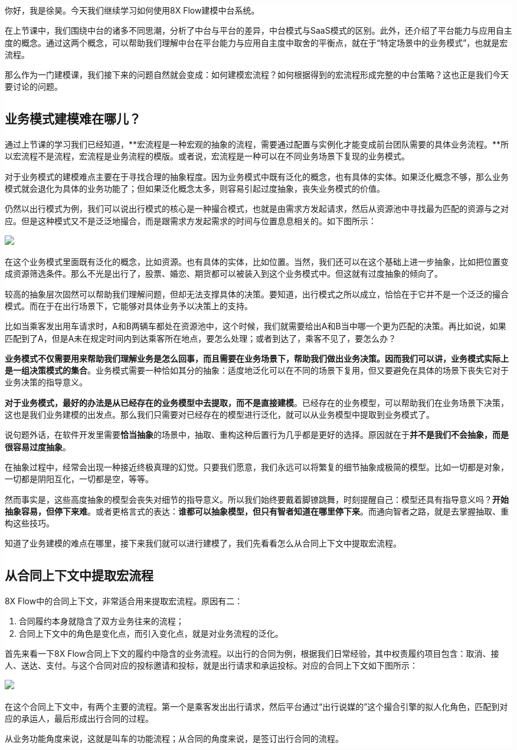 你好，我是徐昊。今天我们继续学习如何使用8X Flow建模中台系统。

在上节课中，我们围绕中台的诸多不同思潮，分析了中台与平台的差异，中台模式与SaaS模式的区别。此外，还介绍了平台能力与应用自主度的概念。通过这两个概念，可以帮助我们理解中台在平台能力与应用自主度中取舍的平衡点，就在于“特定场景中的业务模式”，也就是宏流程。

那么作为一门建模课，我们接下来的问题自然就会变成：如何建模宏流程？如何根据得到的宏流程形成完整的中台策略？这也正是我们今天要讨论的问题。

## 业务模式建模难在哪儿？

通过上节课的学习我们已经知道，**宏流程是一种宏观的抽象的流程，需要通过配置与实例化才能变成前台团队需要的具体业务流程。**所以宏流程不是流程，宏流程是业务流程的模版。或者说，宏流程是一种可以在不同业务场景下复现的业务模式。

对于业务模式的建模难点主要在于寻找合理的抽象程度。因为业务模式中既有泛化的概念，也有具体的实体。如果泛化概念不够，那么业务模式就会退化为具体的业务功能了；但如果泛化概念太多，则容易引起过度抽象，丧失业务模式的价值。

仍然以出行模式为例，我们可以说出行模式的核心是一种撮合模式，也就是由需求方发起请求，然后从资源池中寻找最为匹配的资源与之对应。但是这种模式又不是泛泛地撮合，而是跟需求方发起需求的时间与位置息息相关的。如下图所示：

![](https://static001.geekbang.org/resource/image/7e/c8/7ee13e667a7a92cdccaf72fb9d8317c8.jpg?wh=5686x3356)

在这个业务模式里面既有泛化的概念，比如资源。也有具体的实体，比如位置。当然，我们还可以在这个基础上进一步抽象，比如把位置变成资源筛选条件。那么不光是出行了，股票、婚恋、期货都可以被装入到这个业务模式中。但这就有过度抽象的倾向了。

较高的抽象层次固然可以帮助我们理解问题，但却无法支撑具体的决策。要知道，出行模式之所以成立，恰恰在于它并不是一个泛泛的撮合模式。而在于在出行场景下，它能够对具体业务予以决策上的支持。

比如当乘客发出用车请求时，A和B两辆车都处在资源池中，这个时候，我们就需要给出A和B当中哪一个更为匹配的决策。再比如说，如果匹配到了A，但是A未在规定时间内到达乘客所在地点，要怎么处理；或者到达了，乘客不见了，要怎么办？

**业务模式不仅需要用来帮助我们理解业务是怎么回事，而且需要在业务场景下，帮助我们做出业务决策。因而我们可以讲，业务模式实际上是一组决策模式的集合**。业务模式需要一种恰如其分的抽象：适度地泛化可以在不同的场景下复用，但又要避免在具体的场景下丧失它对于业务决策的指导意义。

**对于业务模式，最好的办法是从已经存在的业务模型中去提取，而不是直接建模**。已经存在的业务模型，可以帮助我们在业务场景下决策，这也是我们业务建模的出发点。那么我们只需要对已经存在的模型进行泛化，就可以从业务模型中提取到业务模式了。

说句题外话，在软件开发里需要**恰当抽象**的场景中，抽取、重构这种后置行为几乎都是更好的选择。原因就在于**并不是我们不会抽象，而是很容易过度抽象**。

在抽象过程中，经常会出现一种接近终极真理的幻觉。只要我们愿意，我们永远可以将繁复的细节抽象成极简的模型。比如一切都是对象，一切都是阴阳互化，一切都是空，等等。

然而事实是，这些高度抽象的模型会丧失对细节的指导意义。所以我们始终要戴着脚镣跳舞，时刻提醒自己：模型还具有指导意义吗？**开始抽象容易，但停下来难**。或者更格言式的表达：**谁都可以抽象模型，但只有智者知道在哪里停下来**。而通向智者之路，就是去掌握抽取、重构这些技巧。

知道了业务建模的难点在哪里，接下来我们就可以进行建模了，我们先看看怎么从合同上下文中提取宏流程。

## 从合同上下文中提取宏流程

8X Flow中的合同上下文，非常适合用来提取宏流程。原因有二：

1. 合同履约本身就隐含了双方业务往来的流程；
2. 合同上下文中的角色是变化点，而引入变化点，就是对业务流程的泛化。

首先来看一下8X Flow合同上下文的履约中隐含的业务流程。以出行的合同为例，根据我们日常经验，其中权责履约项目包含：取消、接人、送达、支付。与这个合同对应的投标邀请和投标，就是出行请求和承运投标。对应的合同上下文如下图所示：

![](https://static001.geekbang.org/resource/image/74/57/7431dc6feb55b5d18166a8cb9294b157.jpg?wh=8000x4500)

在这个合同上下文中，有两个主要的流程。第一个是乘客发出出行请求，然后平台通过“出行说媒的”这个撮合引擎的拟人化角色，匹配到对应的承运人，最后形成出行合同的过程。

从业务功能角度来说，这就是叫车的功能流程；从合同的角度来说，是签订出行合同的流程。
